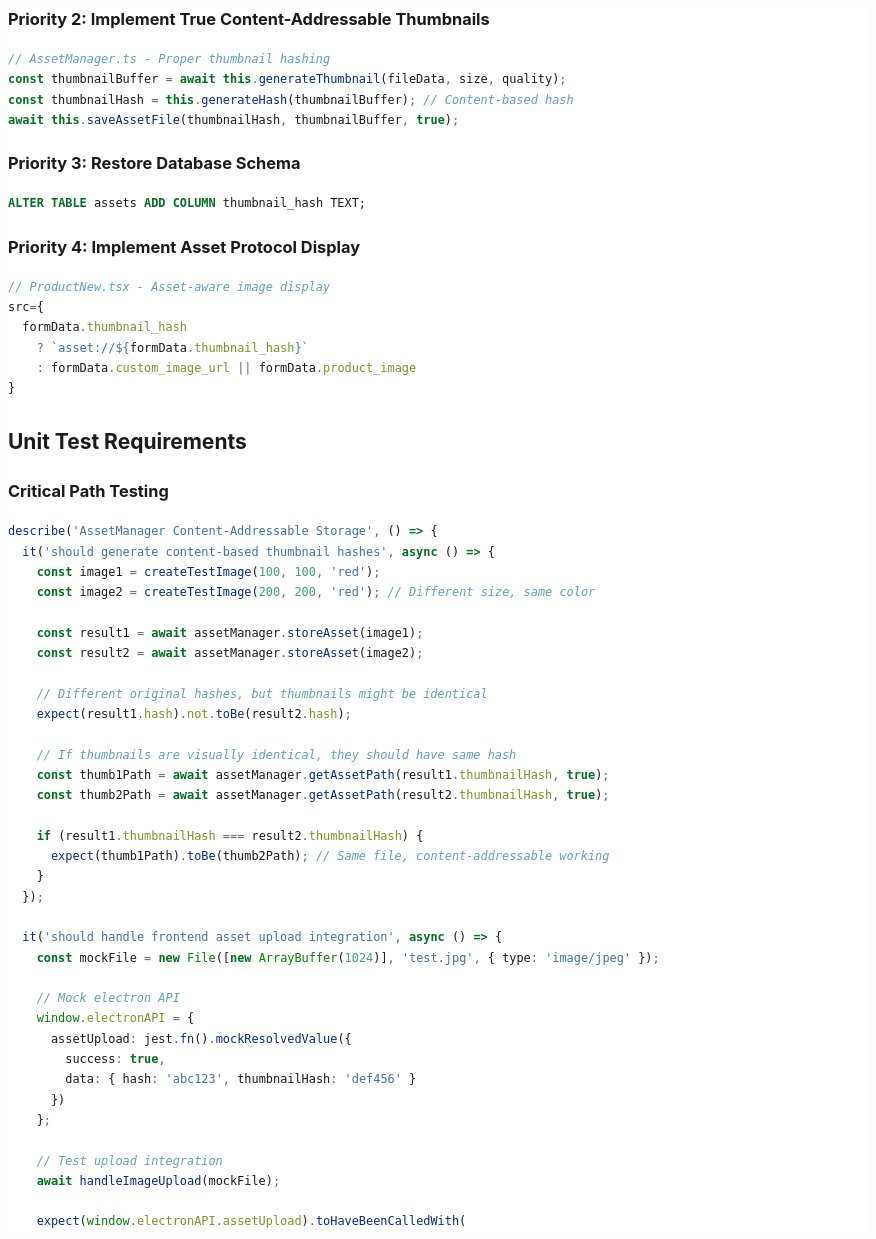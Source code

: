 ### Priority 2: Implement True Content-Addressable Thumbnails
```typescript
// AssetManager.ts - Proper thumbnail hashing
const thumbnailBuffer = await this.generateThumbnail(fileData, size, quality);
const thumbnailHash = this.generateHash(thumbnailBuffer); // Content-based hash
await this.saveAssetFile(thumbnailHash, thumbnailBuffer, true);
```

### Priority 3: Restore Database Schema
```sql
ALTER TABLE assets ADD COLUMN thumbnail_hash TEXT;
```

### Priority 4: Implement Asset Protocol Display
```typescript
// ProductNew.tsx - Asset-aware image display
src={
  formData.thumbnail_hash 
    ? `asset://${formData.thumbnail_hash}`
    : formData.custom_image_url || formData.product_image
}
```

## Unit Test Requirements

### Critical Path Testing
```typescript
describe('AssetManager Content-Addressable Storage', () => {
  it('should generate content-based thumbnail hashes', async () => {
    const image1 = createTestImage(100, 100, 'red');
    const image2 = createTestImage(200, 200, 'red'); // Different size, same color
    
    const result1 = await assetManager.storeAsset(image1);
    const result2 = await assetManager.storeAsset(image2);
    
    // Different original hashes, but thumbnails might be identical
    expect(result1.hash).not.toBe(result2.hash);
    
    // If thumbnails are visually identical, they should have same hash
    const thumb1Path = await assetManager.getAssetPath(result1.thumbnailHash, true);
    const thumb2Path = await assetManager.getAssetPath(result2.thumbnailHash, true);
    
    if (result1.thumbnailHash === result2.thumbnailHash) {
      expect(thumb1Path).toBe(thumb2Path); // Same file, content-addressable working
    }
  });
  
  it('should handle frontend asset upload integration', async () => {
    const mockFile = new File([new ArrayBuffer(1024)], 'test.jpg', { type: 'image/jpeg' });
    
    // Mock electron API
    window.electronAPI = {
      assetUpload: jest.fn().mockResolvedValue({
        success: true,
        data: { hash: 'abc123', thumbnailHash: 'def456' }
      })
    };
    
    // Test upload integration
    await handleImageUpload(mockFile);
    
    expect(window.electronAPI.assetUpload).toHaveBeenCalledWith(
```
